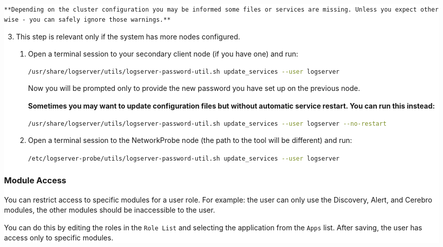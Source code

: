     **Depending on the cluster configuration you may be informed some files or services are missing. Unless you expect otherwise - you can safely ignore those warnings.**

3. This step is relevant only if the system has more nodes configured.

    1. Open a terminal session to your secondary client node (if you have one) and run:

        ```bash
        /usr/share/logserver/utils/logserver-password-util.sh update_services --user logserver
        ```

        Now you will be prompted only to provide the new password you have set up on the previous node.

        **Sometimes you may want to update configuration files but without automatic service restart. You can run this instead:**

        ```bash
        /usr/share/logserver/utils/logserver-password-util.sh update_services --user logserver --no-restart
        ```

    2. Open a terminal session to the NetworkProbe node (the path to the tool will be different) and run:

        ```bash
        /etc/logserver-probe/utils/logserver-password-util.sh update_services --user logserver
        ```

### Module Access

You can restrict access to specific modules for a user role. For example: the user can only use the Discovery, Alert, and Cerebro modules, the other modules should be inaccessible to the user.

You can do this by editing the roles in the `Role List` and selecting the application from the `Apps` list. After saving, the user has access only to specific modules.
